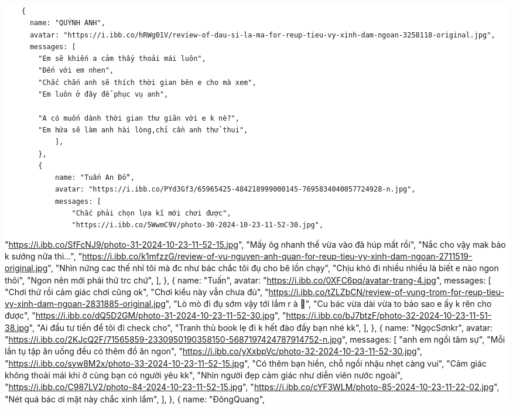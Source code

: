         {
          name: "QUỲNH ANH",
          avatar: "https://i.ibb.co/hRWg01V/review-of-dau-si-la-ma-for-reup-tieu-vy-xinh-dam-ngoan-3258118-original.jpg",
          messages: [
            "Em sẽ khiến a cảm thấy thoải mái luôn",
            "Đến với em nhen",
            "Chắc chắn anh sẽ thích thời gian bên e cho mà xem",
            "Em luôn ở đây để phục vụ anh",
        
            "A có muốn dành thời gian thư giãn với e k nè?",
            "Em hứa sẽ làm anh hài lòng,chỉ cần anh thử thui",
                ],
            },
            {
                name: "Tuấn An Đỗ",
                avatar: "https://i.ibb.co/PYd3Gf3/65965425-484218999000145-7695834040057724928-n.jpg",
                messages: [
                    "Chắc phải chọn lựa kĩ mới chơi được",
                    "https://i.ibb.co/5WwmC9V/photo-30-2024-10-23-11-52-30.jpg",
"https://i.ibb.co/SfFcNJ9/photo-31-2024-10-23-11-52-15.jpg",
                    "Mấy ôg nhanh thế vừa vào đã húp mất rồi",
        "Nắc cho vậy mak bảo k sướng nữa thì...",
        "https://i.ibb.co/k1mfzzG/review-of-vu-nguyen-anh-quan-for-reup-tieu-vy-xinh-dam-ngoan-2711519-original.jpg",
        "Nhìn nứng cac thế nhỉ tôi mà đc như bác chắc tôi đụ cho bê lồn chạy",
        "Chịu khó đi nhiều nhiều là biết e nào ngon thôi",
        "Ngon nên mới phải thử trc chứ",
                ],
            },
            {
                name: "Tuấn",
                avatar: "https://i.ibb.co/0XFC6pq/avatar-trang-4.jpg",
                messages: [
                    "Chơi thử rồi cảm giác chơi cũng ok",
                    "Chơi kiểu này vẫn chưa đủ",
                    "https://i.ibb.co/tZLZbCN/review-of-vung-trom-for-reup-tieu-vy-xinh-dam-ngoan-2831885-original.jpg",
                    "Lò mò đi đụ sớm vậy tới lắm r à 🤣",
        "Cu bác vừa dài vừa to bảo sao e ấy k rên cho được",
        "https://i.ibb.co/dQ5D2GM/photo-31-2024-10-23-11-52-30.jpg",
"https://i.ibb.co/bJ7btzF/photo-32-2024-10-23-11-51-38.jpg",
        "Ai đầu tư tiền để tôi đi check cho",
        "Tranh thủ book lẹ đi k hết đào đấy bạn nhé kk",
                ],
            },
            {
                name: "NgọcSơnkr",
                avatar: "https://i.ibb.co/2KJcQ2F/71565859-2330950190358150-5687197424787914752-n.jpg",
                messages: [
        "anh em ngồi tâm sự",
        "Mỗi lần tụ tập ăn uống đều có thêm đồ ăn ngon",
        "https://i.ibb.co/yXxbpVc/photo-32-2024-10-23-11-52-30.jpg",
"https://i.ibb.co/syw8M2x/photo-33-2024-10-23-11-52-15.jpg",
        "Có thêm bạn hiền, chỗ ngồi nhậu nhẹt càng vui",
        "Cảm giác không thoải mái khi ở cùng bạn có người yêu kk",
        "Nhìn người đẹp cảm giác như diễn viên nước ngoài",
        "https://i.ibb.co/C987LV2/photo-84-2024-10-23-11-52-15.jpg",
"https://i.ibb.co/cYF3WLM/photo-85-2024-10-23-11-22-02.jpg",
        "Nét quá bác ơi mặt này chắc xinh lắm",
                ],
            },
            {
                name: "ĐôngQuang",